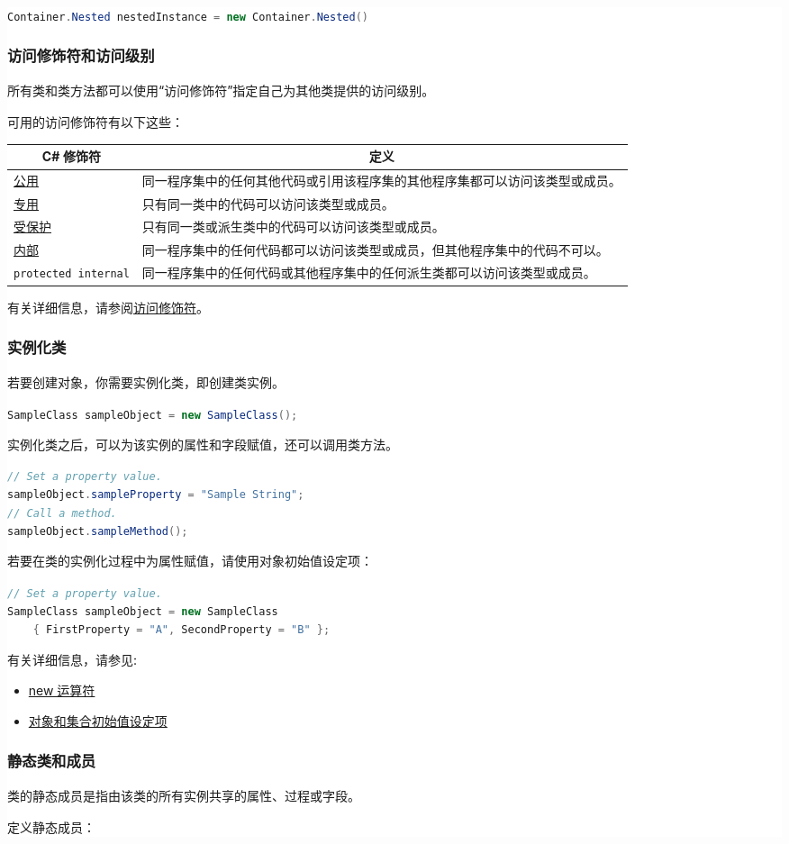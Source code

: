 ```csharp  
Container.Nested nestedInstance = new Container.Nested()  
```  
  
###  <a name="AccessModifiers"></a> 访问修饰符和访问级别  
 所有类和类方法都可以使用“访问修饰符”指定自己为其他类提供的访问级别。  
  
 可用的访问修饰符有以下这些：  
  
|C# 修饰符|定义|  
|------------------|----------------|  
|[公用](../../../csharp/language-reference/keywords/public.md)|同一程序集中的任何其他代码或引用该程序集的其他程序集都可以访问该类型或成员。|  
|[专用](../../../csharp/language-reference/keywords/private.md)|只有同一类中的代码可以访问该类型或成员。|  
|[受保护](../../../csharp/language-reference/keywords/protected.md)|只有同一类或派生类中的代码可以访问该类型或成员。|  
|[内部](../../../csharp/language-reference/keywords/internal.md)|同一程序集中的任何代码都可以访问该类型或成员，但其他程序集中的代码不可以。|  
|`protected internal`|同一程序集中的任何代码或其他程序集中的任何派生类都可以访问该类型或成员。|  
  
 有关详细信息，请参阅[访问修饰符](../../../csharp/programming-guide/classes-and-structs/access-modifiers.md)。  
  
###  <a name="InstantiatingClasses"></a> 实例化类  
 若要创建对象，你需要实例化类，即创建类实例。  
  
```csharp  
SampleClass sampleObject = new SampleClass();  
```  
  
 实例化类之后，可以为该实例的属性和字段赋值，还可以调用类方法。  
  
```csharp  
// Set a property value.  
sampleObject.sampleProperty = "Sample String";  
// Call a method.  
sampleObject.sampleMethod();  
```  
  
 若要在类的实例化过程中为属性赋值，请使用对象初始值设定项：  
  
```csharp  
// Set a property value.  
SampleClass sampleObject = new SampleClass   
    { FirstProperty = "A", SecondProperty = "B" };  
```  
  
 有关详细信息，请参见:  
  
-   [new 运算符](../../../csharp/language-reference/keywords/new-operator.md)  
  
-   [对象和集合初始值设定项](../../../csharp/programming-guide/classes-and-structs/object-and-collection-initializers.md)  
  
###  <a name="Static"></a> 静态类和成员  
 类的静态成员是指由该类的所有实例共享的属性、过程或字段。  
  
 定义静态成员：  
  